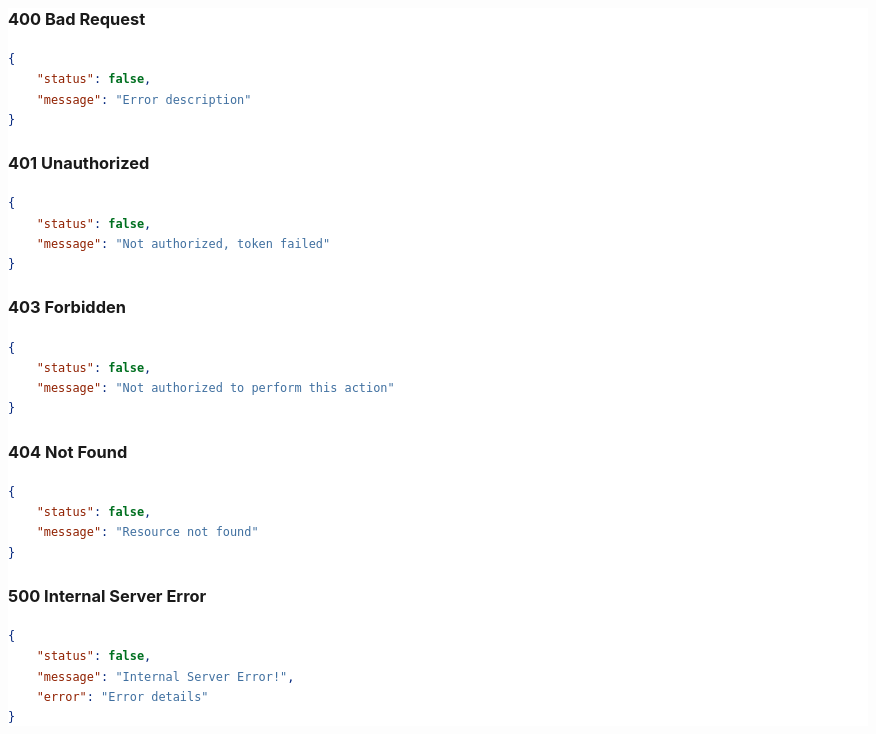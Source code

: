 ### 400 Bad Request
```json
{
    "status": false,
    "message": "Error description"
}
```

### 401 Unauthorized
```json
{
    "status": false,
    "message": "Not authorized, token failed"
}
```

### 403 Forbidden
```json
{
    "status": false,
    "message": "Not authorized to perform this action"
}
```

### 404 Not Found
```json
{
    "status": false,
    "message": "Resource not found"
}
```

### 500 Internal Server Error
```json
{
    "status": false,
    "message": "Internal Server Error!",
    "error": "Error details"
}
```
